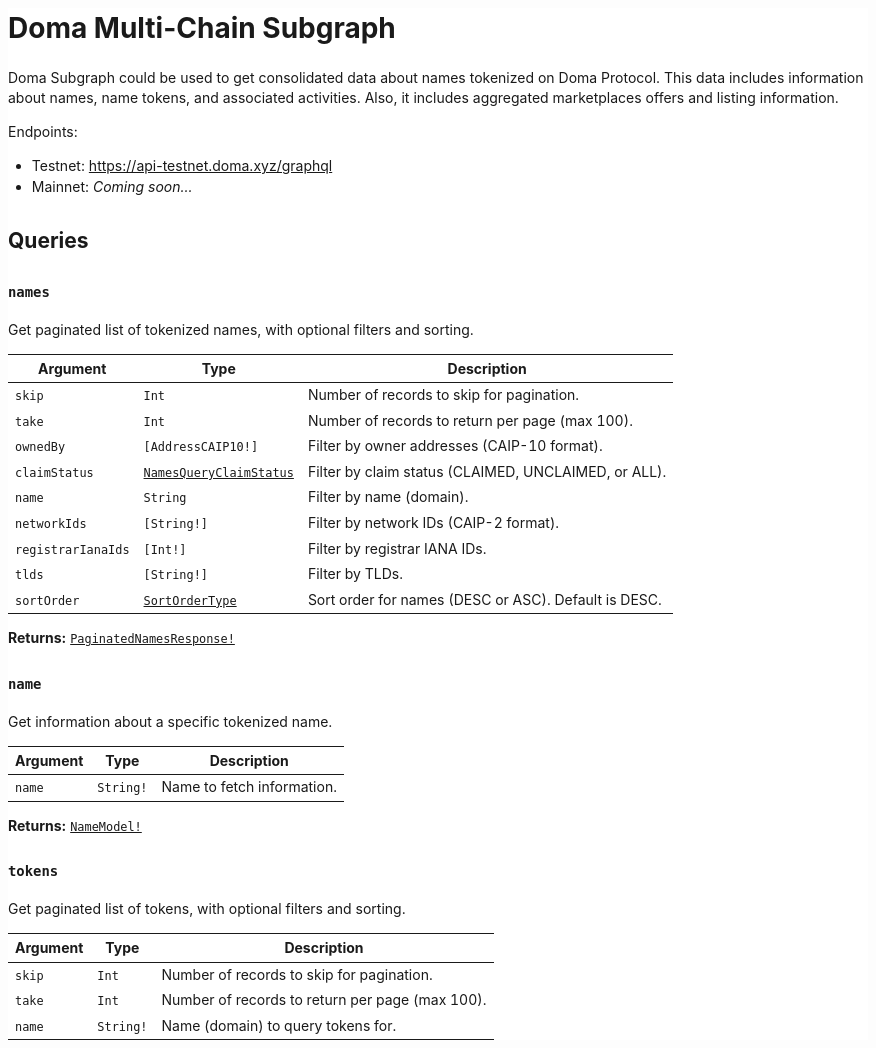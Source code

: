 # Doma Multi-Chain Subgraph

Doma Subgraph could be used to get consolidated data about names tokenized on Doma Protocol. This data includes information about names, name tokens, and associated activities. Also, it includes aggregated marketplaces offers and listing information.

Endpoints:

* Testnet: <https://api-testnet.doma.xyz/graphql>
* Mainnet: *Coming soon...*

## Queries

### `names`

Get paginated list of tokenized names, with optional filters and sorting.

| Argument           | Type                                                   | Description                                          |
| ------------------ | ------------------------------------------------------ | ---------------------------------------------------- |
| `skip`             | `Int`                                                  | Number of records to skip for pagination.            |
| `take`             | `Int`                                                  | Number of records to return per page (max 100).      |
| `ownedBy`          | `[AddressCAIP10!]`                                     | Filter by owner addresses (CAIP-10 format).          |
| `claimStatus`      | [`NamesQueryClaimStatus`](#type-namesqueryclaimstatus) | Filter by claim status (CLAIMED, UNCLAIMED, or ALL). |
| `name`             | `String`                                               | Filter by name (domain).                             |
| `networkIds`       | `[String!]`                                            | Filter by network IDs (CAIP-2 format).               |
| `registrarIanaIds` | `[Int!]`                                               | Filter by registrar IANA IDs.                        |
| `tlds`             | `[String!]`                                            | Filter by TLDs.                                      |
| `sortOrder`        | [`SortOrderType`](#type-sortordertype)                 | Sort order for names (DESC or ASC). Default is DESC. |

**Returns:** [`PaginatedNamesResponse!`](#type-paginatednamesresponse)

### `name`

Get information about a specific tokenized name.

| Argument | Type      | Description                |
| -------- | --------- | -------------------------- |
| `name`   | `String!` | Name to fetch information. |

**Returns:** [`NameModel!`](#type-namemodel)

### `tokens`

Get paginated list of tokens, with optional filters and sorting.

| Argument | Type      | Description                                     |
| -------- | --------- | ----------------------------------------------- |
| `skip`   | `Int`     | Number of records to skip for pagination.       |
| `take`   | `Int`     | Number of records to return per page (max 100). |
| `name`   | `String!` | Name (domain) to query tokens for.              |
